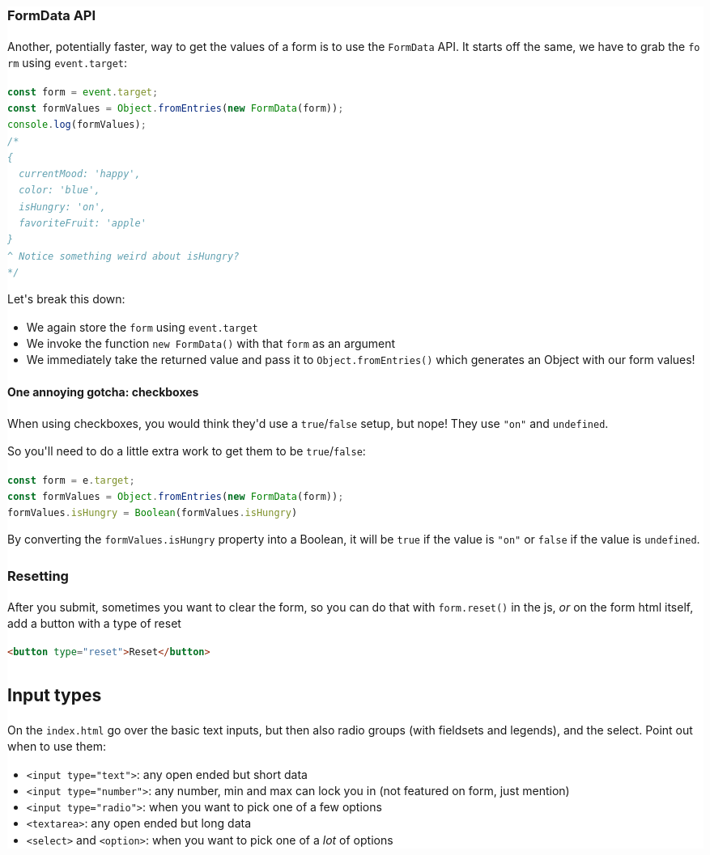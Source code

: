 ### FormData API

Another, potentially faster, way to get the values of a form is to use the `FormData` API. It starts off the same, we have to grab the `form` using `event.target`:

```js
const form = event.target;
const formValues = Object.fromEntries(new FormData(form));
console.log(formValues);
/* 
{
  currentMood: 'happy', 
  color: 'blue', 
  isHungry: 'on', 
  favoriteFruit: 'apple'
}
^ Notice something weird about isHungry?
*/
```

Let's break this down:
* We again store the `form` using `event.target`
* We invoke the function `new FormData()` with that `form` as an argument
* We immediately take the returned value and pass it to `Object.fromEntries()` which generates an Object with our form values!

#### One annoying gotcha: checkboxes
When using checkboxes, you would think they'd use a `true`/`false` setup, but nope! They use `"on"` and `undefined`.

So you'll need to do a little extra work to get them to be `true`/`false`:

```js
const form = e.target;
const formValues = Object.fromEntries(new FormData(form));
formValues.isHungry = Boolean(formValues.isHungry)
```

By converting the `formValues.isHungry` property into a Boolean, it will be `true` if the value is `"on"` or `false` if the value is `undefined`.

### Resetting
After you submit, sometimes you want to clear the form, so you can do that with `form.reset()` in the js, *or* on the form html itself, add a button with a type of reset

```html
<button type="reset">Reset</button>
```


## Input types
On the `index.html` go over the basic text inputs, but then also radio groups (with fieldsets and legends), and the select. Point out when to use them:
- `<input type="text">`: any open ended but short data
- `<input type="number">`: any number, min and max can lock you in (not featured on form, just mention)
- `<input type="radio">`: when you want to pick one of a few options
- `<textarea>`: any open ended but long data
- `<select>` and `<option>`: when you want to pick one of a *lot* of options
